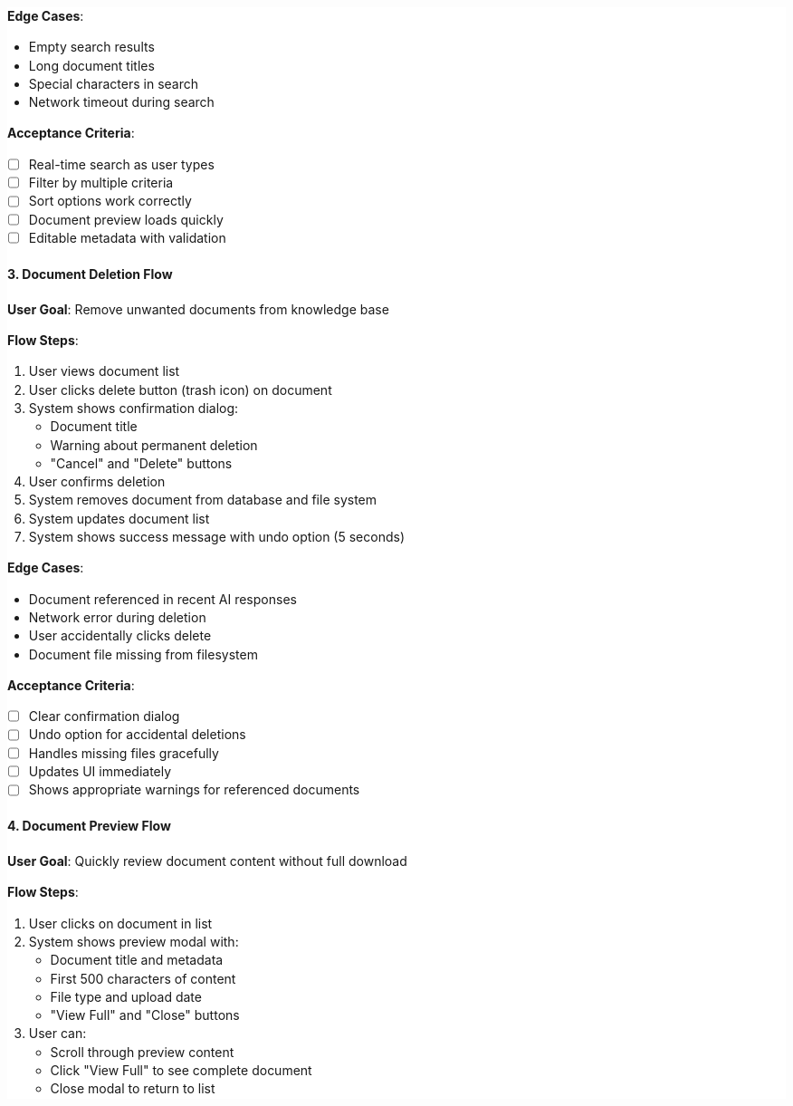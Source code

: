 **Edge Cases**:
- Empty search results
- Long document titles
- Special characters in search
- Network timeout during search

**Acceptance Criteria**:
- [ ] Real-time search as user types
- [ ] Filter by multiple criteria
- [ ] Sort options work correctly
- [ ] Document preview loads quickly
- [ ] Editable metadata with validation

#### 3. Document Deletion Flow
**User Goal**: Remove unwanted documents from knowledge base

**Flow Steps**:
1. User views document list
2. User clicks delete button (trash icon) on document
3. System shows confirmation dialog:
   - Document title
   - Warning about permanent deletion
   - "Cancel" and "Delete" buttons
4. User confirms deletion
5. System removes document from database and file system
6. System updates document list
7. System shows success message with undo option (5 seconds)

**Edge Cases**:
- Document referenced in recent AI responses
- Network error during deletion
- User accidentally clicks delete
- Document file missing from filesystem

**Acceptance Criteria**:
- [ ] Clear confirmation dialog
- [ ] Undo option for accidental deletions
- [ ] Handles missing files gracefully
- [ ] Updates UI immediately
- [ ] Shows appropriate warnings for referenced documents

#### 4. Document Preview Flow
**User Goal**: Quickly review document content without full download

**Flow Steps**:
1. User clicks on document in list
2. System shows preview modal with:
   - Document title and metadata
   - First 500 characters of content
   - File type and upload date
   - "View Full" and "Close" buttons
3. User can:
   - Scroll through preview content
   - Click "View Full" to see complete document
   - Close modal to return to list
